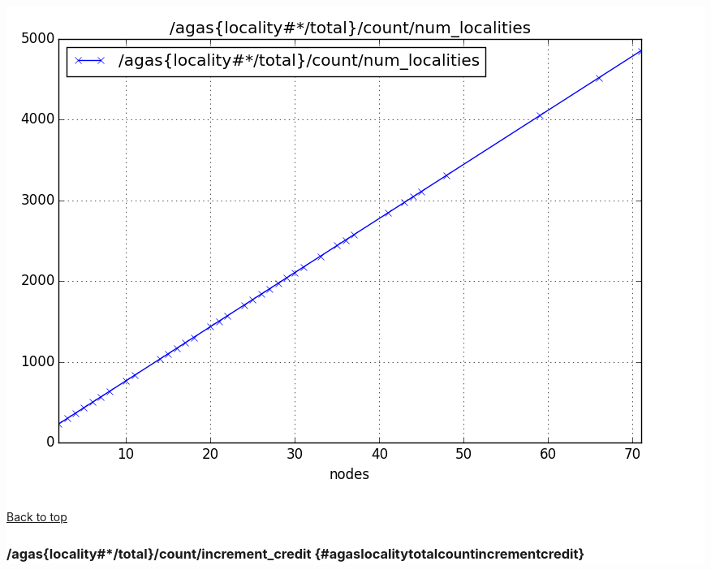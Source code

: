 [![/agas{locality#*/total}/count/num_localities](/assets/2015-04-10-1d_stencil_8-472bcca415-8/agas_locality___total__count_num_localities.png)](/assets/2015-04-10-1d_stencil_8-472bcca415-8/agas_locality___total__count_num_localities.png "agas_locality___total__count_num_localities.png")

[Back to top](#figures)

### /agas{locality#*/total}/count/increment_credit {#agaslocalitytotalcountincrementcredit}